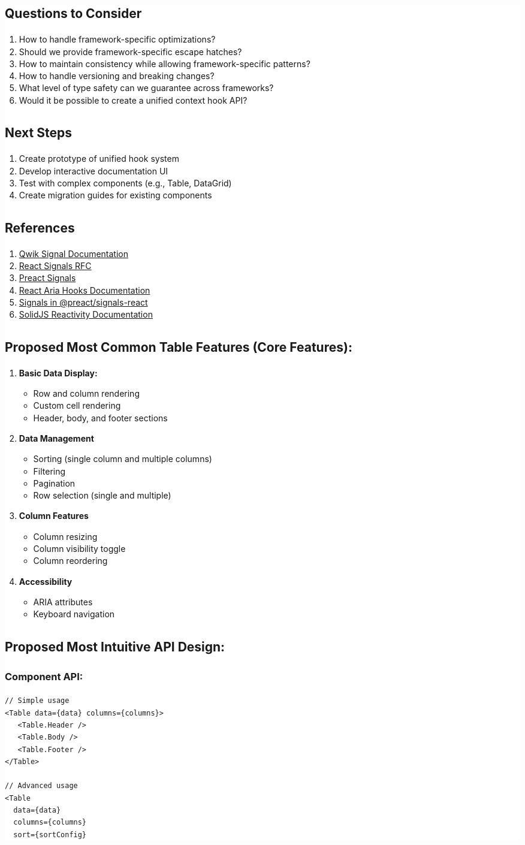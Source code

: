## Questions to Consider

1. How to handle framework-specific optimizations?
2. Should we provide framework-specific escape hatches?
3. How to maintain consistency while allowing framework-specific patterns?
4. How to handle versioning and breaking changes?
5. What level of type safety can we guarantee across frameworks?
6. Would it be possible to create a unified context hook API?

## Next Steps

1. Create prototype of unified hook system
2. Develop interactive documentation UI
3. Test with complex components (e.g., Table, DataGrid)
4. Create migration guides for existing components 

## References

1. [Qwik Signal Documentation](https://qwik.builder.io/docs/components/state/)
2. [React Signals RFC](https://github.com/reactjs/rfcs/pull/229)
3. [Preact Signals](https://preactjs.com/guide/v10/signals/)
4. [React Aria Hooks Documentation](https://react-spectrum.adobe.com/react-aria/hooks.html)
5. [Signals in @preact/signals-react](https://github.com/preactjs/signals/tree/main/packages/react)
6. [SolidJS Reactivity Documentation](https://www.solidjs.com/guides/reactivity)

## Proposed Most Common Table Features (Core Features):

1. **Basic Data Display:**
   - Row and column rendering
   - Custom cell rendering
   - Header, body, and footer sections

2. **Data Management**
   - Sorting (single column and multiple columns)
   - Filtering
   - Pagination
   - Row selection (single and multiple)

3. **Column Features**
   - Column resizing
   - Column visibility toggle
   - Column reordering

4. **Accessibility**
   - ARIA attributes
   - Keyboard navigation

## Proposed Most Intuitive API Design:
### Component API:
```tsx
// Simple usage
<Table data={data} columns={columns}>
   <Table.Header />
   <Table.Body />
   <Table.Footer />
</Table>

// Advanced usage
<Table
  data={data}
  columns={columns}
  sort={sortConfig}
```